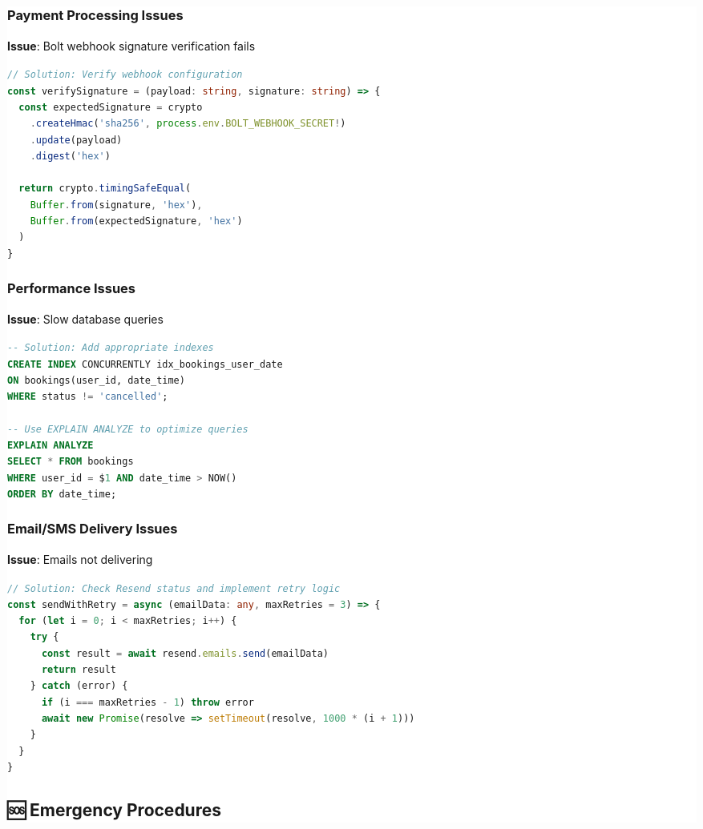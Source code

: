 ### Payment Processing Issues

**Issue**: Bolt webhook signature verification fails
```typescript
// Solution: Verify webhook configuration
const verifySignature = (payload: string, signature: string) => {
  const expectedSignature = crypto
    .createHmac('sha256', process.env.BOLT_WEBHOOK_SECRET!)
    .update(payload)
    .digest('hex')
  
  return crypto.timingSafeEqual(
    Buffer.from(signature, 'hex'),
    Buffer.from(expectedSignature, 'hex')
  )
}
```

### Performance Issues

**Issue**: Slow database queries
```sql
-- Solution: Add appropriate indexes
CREATE INDEX CONCURRENTLY idx_bookings_user_date 
ON bookings(user_id, date_time) 
WHERE status != 'cancelled';

-- Use EXPLAIN ANALYZE to optimize queries
EXPLAIN ANALYZE 
SELECT * FROM bookings 
WHERE user_id = $1 AND date_time > NOW()
ORDER BY date_time;
```

### Email/SMS Delivery Issues

**Issue**: Emails not delivering
```typescript
// Solution: Check Resend status and implement retry logic
const sendWithRetry = async (emailData: any, maxRetries = 3) => {
  for (let i = 0; i < maxRetries; i++) {
    try {
      const result = await resend.emails.send(emailData)
      return result
    } catch (error) {
      if (i === maxRetries - 1) throw error
      await new Promise(resolve => setTimeout(resolve, 1000 * (i + 1)))
    }
  }
}
```

## 🆘 Emergency Procedures
